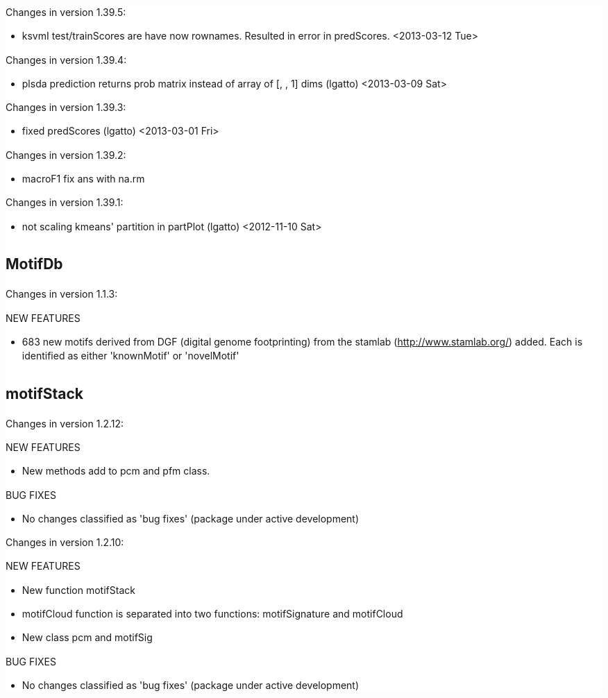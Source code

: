 Changes in version 1.39.5:

- ksvmI test/trainScores are have now rownames.  Resulted in error in
  predScores. <2013-03-12 Tue>

Changes in version 1.39.4:

- plsda prediction returns prob matrix instead of array of &#91;, , 1&#93; dims
  (lgatto) <2013-03-09 Sat>

Changes in version 1.39.3:

- fixed predScores (lgatto) <2013-03-01 Fri>

Changes in version 1.39.2:

- macroF1 fix ans with na.rm

Changes in version 1.39.1:

- not scaling kmeans' partition in partPlot (lgatto) <2012-11-10 Sat>

MotifDb
-------

Changes in version 1.1.3:

NEW FEATURES

- 683 new motifs derived from DGF (digital genome footprinting) from
  the stamlab (http://www.stamlab.org/) added.  Each is identified as
  either 'knownMotif' or 'novelMotif'

motifStack
----------

Changes in version 1.2.12:

NEW FEATURES

- New methods add to pcm and pfm class.

BUG FIXES

- No changes classified as 'bug fixes' (package under active
  development)

Changes in version 1.2.10:

NEW FEATURES

- New function motifStack

- motifCloud function is separated into two functions: motifSignature
  and motifCloud

- New class pcm and motifSig

BUG FIXES

- No changes classified as 'bug fixes' (package under active
  development)
